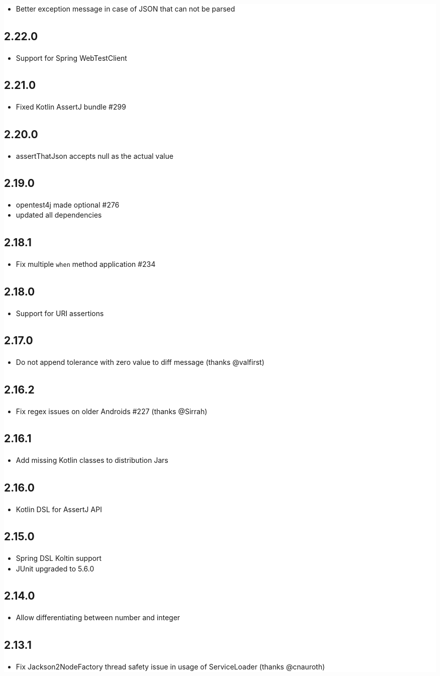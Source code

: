 * Better exception message in case of JSON that can not be parsed

## 2.22.0

* Support for Spring WebTestClient

## 2.21.0

* Fixed Kotlin AssertJ bundle #299

## 2.20.0
* assertThatJson accepts null as the actual value

## 2.19.0
* opentest4j made optional #276
* updated all dependencies

## 2.18.1
* Fix multiple `when` method application #234

## 2.18.0
* Support for URI assertions

## 2.17.0
* Do not append tolerance with zero value to diff message (thanks @valfirst)

## 2.16.2
* Fix regex issues on older Androids #227 (thanks @Sirrah)

## 2.16.1
* Add missing Kotlin classes to distribution Jars

## 2.16.0
* Kotlin DSL for AssertJ API

## 2.15.0
* Spring DSL Koltin support
* JUnit upgraded to 5.6.0

## 2.14.0
* Allow differentiating between number and integer

## 2.13.1
* Fix Jackson2NodeFactory thread safety issue in usage of ServiceLoader (thanks @cnauroth)
